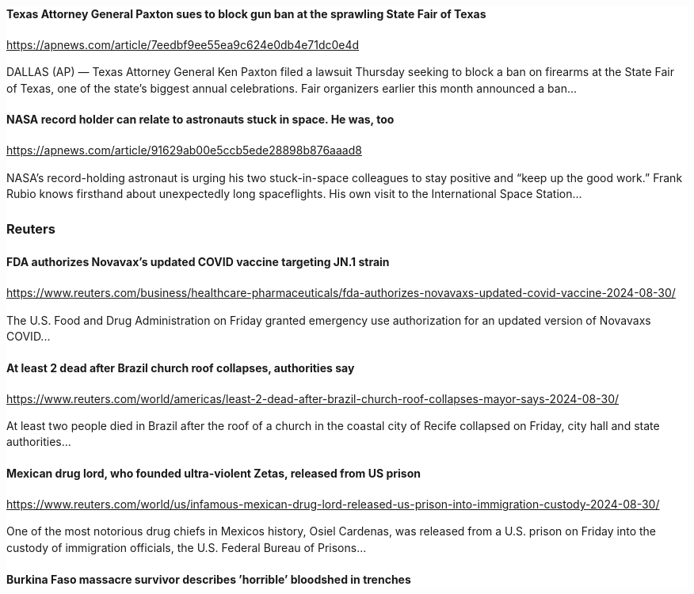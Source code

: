 #### Texas Attorney General Paxton sues to block gun ban at the sprawling State Fair of Texas

<span style="color: blue!80!green"><https://apnews.com/article/7eedbf9ee55ea9c624e0db4e71dc0e4d></span>

DALLAS (AP) — Texas Attorney General Ken Paxton filed a lawsuit Thursday
seeking to block a ban on firearms at the State Fair of Texas, one of
the state’s biggest annual celebrations. Fair organizers earlier this
month announced a ban...

#### NASA record holder can relate to astronauts stuck in space. He was, too

<span style="color: blue!80!green"><https://apnews.com/article/91629ab00e5ccb5ede28898b876aaad8></span>

NASA’s record-holding astronaut is urging his two stuck-in-space
colleagues to stay positive and “keep up the good work.” Frank Rubio
knows firsthand about unexpectedly long spaceflights. His own visit to
the International Space Station...

### Reuters

#### FDA authorizes Novavax’s updated COVID vaccine targeting JN.1 strain

<span style="color: blue!80!green"><https://www.reuters.com/business/healthcare-pharmaceuticals/fda-authorizes-novavaxs-updated-covid-vaccine-2024-08-30/></span>

The U.S. Food and Drug Administration on Friday granted emergency use
authorization for an updated version of Novavaxs COVID...

#### At least 2 dead after Brazil church roof collapses, authorities say

<span style="color: blue!80!green"><https://www.reuters.com/world/americas/least-2-dead-after-brazil-church-roof-collapses-mayor-says-2024-08-30/></span>

At least two people died in Brazil after the roof of a church in the
coastal city of Recife collapsed on Friday, city hall and state
authorities...

#### Mexican drug lord, who founded ultra-violent Zetas, released from US prison

<span style="color: blue!80!green"><https://www.reuters.com/world/us/infamous-mexican-drug-lord-released-us-prison-into-immigration-custody-2024-08-30/></span>

One of the most notorious drug chiefs in Mexicos history, Osiel
Cardenas, was released from a U.S. prison on Friday into the custody of
immigration officials, the U.S. Federal Bureau of Prisons...

#### Burkina Faso massacre survivor describes ’horrible’ bloodshed in trenches
